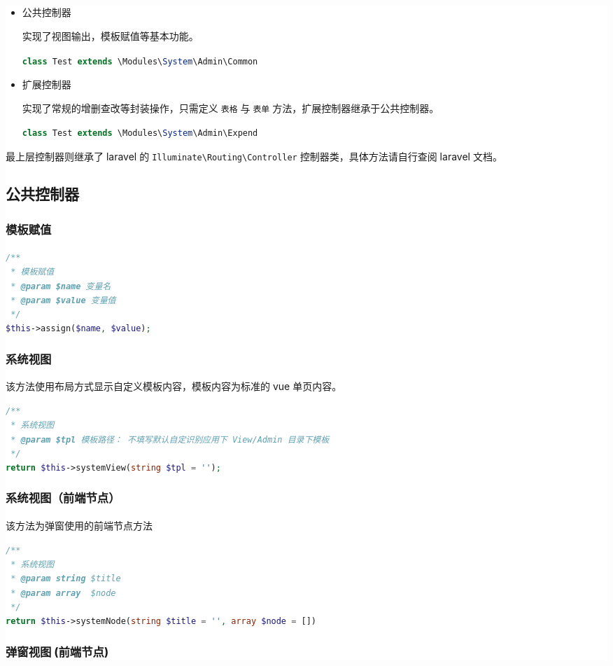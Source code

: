 - 公共控制器

  实现了视图输出，模板赋值等基本功能。

  ```php
  class Test extends \Modules\System\Admin\Common
  ```

- 扩展控制器

  实现了常规的增删查改等封装操作，只需定义 `表格` 与 `表单` 方法，扩展控制器继承于公共控制器。

  ```php
  class Test extends \Modules\System\Admin\Expend
  ```

最上层控制器则继承了 laravel 的 `Illuminate\Routing\Controller` 控制器类，具体方法请自行查阅 laravel 文档。

## 公共控制器

### 模板赋值

```php
/**
 * 模板赋值
 * @param $name 变量名
 * @param $value 变量值
 */
$this->assign($name, $value);
```

### 系统视图

该方法使用布局方式显示自定义模板内容，模板内容为标准的 vue 单页内容。

```php
/**
 * 系统视图
 * @param $tpl 模板路径： 不填写默认自定识别应用下 View/Admin 目录下模板
 */
return $this->systemView(string $tpl = '');
```

### 系统视图（前端节点）

该方法为弹窗使用的前端节点方法

```php
/**
 * 系统视图
 * @param string $title
 * @param array  $node
 */
return $this->systemNode(string $title = '', array $node = [])
```

### 弹窗视图 (前端节点)
